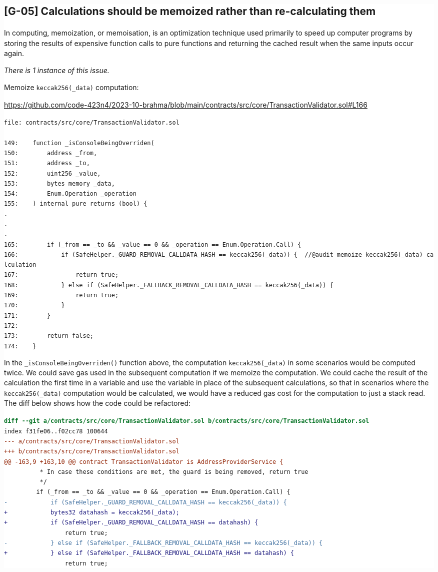 ```diff
```

## [G-05] Calculations should be memoized rather than re-calculating them

In computing, memoization, or memoisation, is an optimization technique used primarily to speed up computer programs by storing the results of expensive function calls to pure functions and returning the cached result when the same inputs occur again.

*There is 1 instance of this issue.*

Memoize `keccak256(_data)` computation: 

https://github.com/code-423n4/2023-10-brahma/blob/main/contracts/src/core/TransactionValidator.sol#L166

```solidity
file: contracts/src/core/TransactionValidator.sol

149:    function _isConsoleBeingOverriden(
150:        address _from,
151:        address _to,
152:        uint256 _value,
153:        bytes memory _data,
154:        Enum.Operation _operation
155:    ) internal pure returns (bool) {
.
.
.
165:        if (_from == _to && _value == 0 && _operation == Enum.Operation.Call) {
166:            if (SafeHelper._GUARD_REMOVAL_CALLDATA_HASH == keccak256(_data)) {  //@audit memoize keccak256(_data) calculation
167:                return true;
168:            } else if (SafeHelper._FALLBACK_REMOVAL_CALLDATA_HASH == keccak256(_data)) {
169:                return true;
170:            }
171:        }
172:
173:        return false;
174:    }
```

In the `_isConsoleBeingOverriden()` function above, the computation `keccak256(_data)` in some scenarios would be computed twice. We could save gas used in the subsequent computation if we memoize the computation. We could cache the result of the calculation the first time in a variable and use the variable in place of the subsequent calculations, so that in scenarios where the `keccak256(_data)` computation would be calculated, we would have a reduced gas cost for the computation to just a stack read. The diff below shows how the code could be refactored:

```diff
diff --git a/contracts/src/core/TransactionValidator.sol b/contracts/src/core/TransactionValidator.sol
index f31fe06..f02cc78 100644
--- a/contracts/src/core/TransactionValidator.sol
+++ b/contracts/src/core/TransactionValidator.sol
@@ -163,9 +163,10 @@ contract TransactionValidator is AddressProviderService {
          * In case these conditions are met, the guard is being removed, return true
          */
         if (_from == _to && _value == 0 && _operation == Enum.Operation.Call) {
-            if (SafeHelper._GUARD_REMOVAL_CALLDATA_HASH == keccak256(_data)) {
+            bytes32 datahash = keccak256(_data);
+            if (SafeHelper._GUARD_REMOVAL_CALLDATA_HASH == datahash) {
                 return true;
-            } else if (SafeHelper._FALLBACK_REMOVAL_CALLDATA_HASH == keccak256(_data)) {
+            } else if (SafeHelper._FALLBACK_REMOVAL_CALLDATA_HASH == datahash) {
                 return true;
```